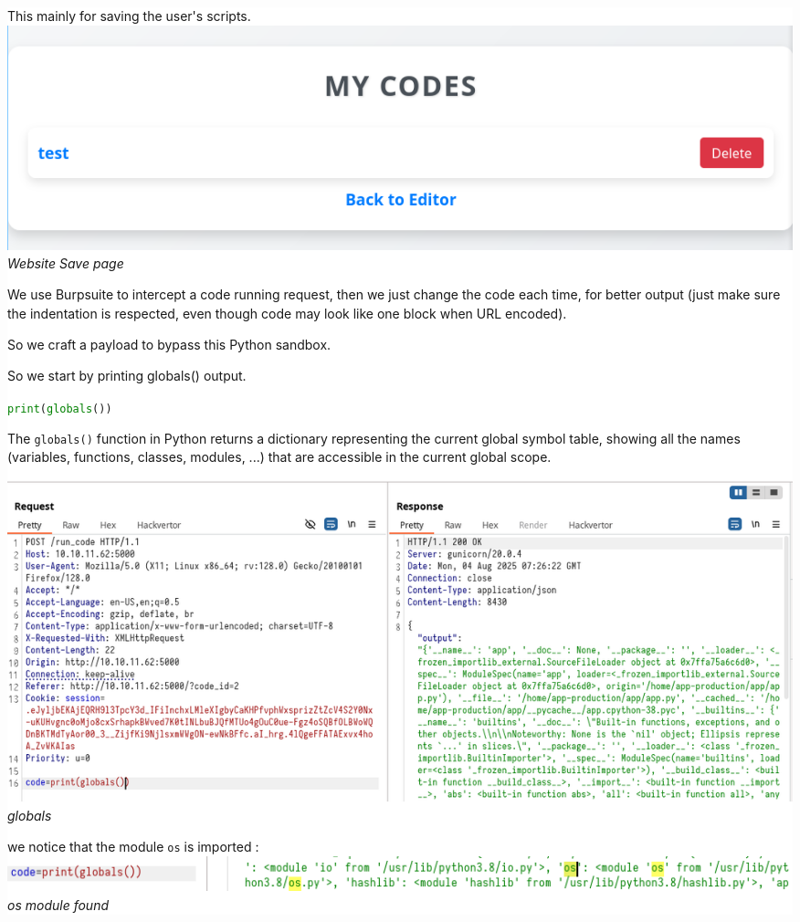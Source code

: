 This mainly for saving the user's scripts.
![Code HTB Save](/assets/img/posts/code/save.png)
_Website Save page_


We use Burpsuite to intercept a code running request, then we just change the code each time, for better output (just make sure the indentation is respected, even though code may look like one block when URL encoded).

So we craft a payload to bypass this Python sandbox.


So we start by printing globals() output.
```python
print(globals())
```
The `globals()` function in Python returns a dictionary representing the current global symbol table, showing all the names (variables, functions, classes, modules, ...) that are accessible in the current global scope.

![Code ](/assets/img/posts/code/globals.png)
_globals_

we notice that the module `os` is imported : 
![Code ](/assets/img/posts/code/os.png)
_os module found_
